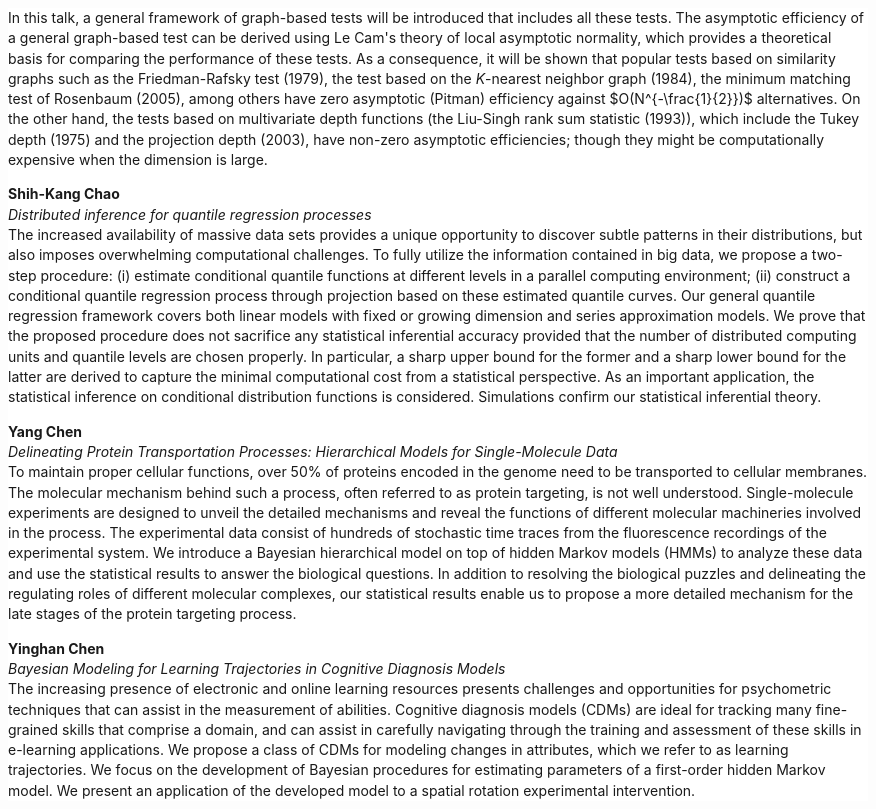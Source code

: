 In this talk, a general framework of graph-based tests will be introduced that includes all these tests. The asymptotic efficiency of a general graph-based test can be derived using  Le Cam's theory of local asymptotic normality, which provides a theoretical basis for comparing the performance of these tests. As a consequence, it will be shown that popular tests based on similarity graphs such as the Friedman-Rafsky test (1979), the test based on the $K$-nearest neighbor graph (1984), the minimum matching test of Rosenbaum (2005), among others have zero asymptotic (Pitman) efficiency against $O(N^{-\frac{1}{2}})$ alternatives. On the other hand, the tests based on multivariate depth functions (the Liu-Singh rank sum statistic (1993)), which include the Tukey depth (1975) and the projection depth (2003), have non-zero asymptotic efficiencies; though they might be computationally expensive when the dimension is large.


__Shih-Kang Chao__<br>
_Distributed inference for quantile regression processes_<br>
The increased availability of massive data sets provides a unique opportunity to discover subtle patterns in their distributions, but also imposes overwhelming computational challenges. To fully utilize the information contained in big data, we propose a two-step procedure: (i) estimate conditional quantile functions at different levels in a parallel computing environment; (ii) construct a conditional quantile regression process through projection based on these estimated quantile curves. Our general quantile regression framework covers both linear models with fixed or growing dimension and series approximation models. We prove that the proposed procedure does not sacrifice any statistical inferential accuracy provided that the number of distributed computing units and quantile levels are chosen properly. In particular, a sharp upper bound for the former and a sharp lower bound for the latter are derived to capture the minimal computational cost from a statistical perspective. As an important application, the statistical inference on conditional distribution functions is considered. Simulations confirm our statistical inferential theory.


__Yang Chen__<br>
_Delineating Protein Transportation Processes: Hierarchical Models for Single-Molecule Data_<br>
To maintain proper cellular functions, over 50% of proteins encoded in the
genome need to be transported to cellular membranes. The molecular mechanism behind such a process, often referred to as protein targeting, is not well understood. Single-molecule experiments are designed to unveil the detailed mechanisms and reveal the functions of different molecular machineries involved in the process. The experimental data consist of hundreds of stochastic time traces from the fluorescence recordings of the experimental
system. We introduce a Bayesian hierarchical model on top of hidden Markov
models (HMMs) to analyze these data and use the statistical results to
answer the biological questions. In addition to resolving the biological
puzzles and delineating the regulating roles of different molecular
complexes, our statistical results enable us to propose a more detailed
mechanism for the late stages of the protein targeting process.


__Yinghan Chen__<br>
_Bayesian Modeling for Learning Trajectories in Cognitive Diagnosis Models_<br>
The increasing presence of electronic and online learning resources presents challenges and opportunities for psychometric techniques that can assist in the measurement of abilities. Cognitive diagnosis models (CDMs) are ideal for tracking many fine-grained skills that comprise a domain, and can assist in carefully navigating through the training and assessment of these skills in e-learning applications. We propose a class of CDMs for modeling changes in attributes, which we refer to as learning trajectories. We focus on the development of Bayesian procedures for estimating parameters of a first-order hidden Markov model. We present an application of the developed model to a spatial rotation experimental intervention.
